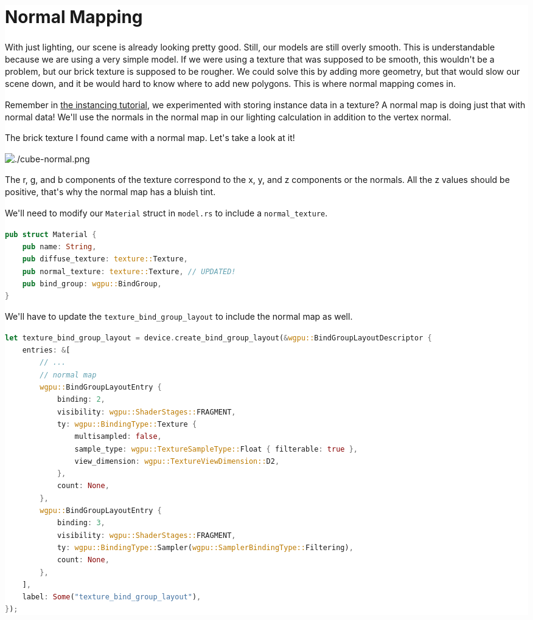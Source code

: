 # Normal Mapping

With just lighting, our scene is already looking pretty good. Still, our models are still overly smooth. This is understandable because we are using a very simple model. If we were using a texture that was supposed to be smooth, this wouldn't be a problem, but our brick texture is supposed to be rougher. We could solve this by adding more geometry, but that would slow our scene down, and it be would hard to know where to add new polygons. This is where normal mapping comes in.

Remember in [the instancing tutorial](/beginner/tutorial7-instancing/#a-different-way-textures), we experimented with storing instance data in a texture? A normal map is doing just that with normal data! We'll use the normals in the normal map in our lighting calculation in addition to the vertex normal.

The brick texture I found came with a normal map. Let's take a look at it!

![./cube-normal.png](./cube-normal.png)

The r, g, and b components of the texture correspond to the x, y, and z components or the normals. All the z values should be positive, that's why the normal map has a bluish tint.

We'll need to modify our `Material` struct in `model.rs` to include a `normal_texture`.

```rust
pub struct Material {
    pub name: String,
    pub diffuse_texture: texture::Texture,
    pub normal_texture: texture::Texture, // UPDATED!
    pub bind_group: wgpu::BindGroup,
}
```

We'll have to update the `texture_bind_group_layout` to include the normal map as well.

```rust
let texture_bind_group_layout = device.create_bind_group_layout(&wgpu::BindGroupLayoutDescriptor {
    entries: &[
        // ...
        // normal map
        wgpu::BindGroupLayoutEntry {
            binding: 2,
            visibility: wgpu::ShaderStages::FRAGMENT,
            ty: wgpu::BindingType::Texture {
                multisampled: false,
                sample_type: wgpu::TextureSampleType::Float { filterable: true },
                view_dimension: wgpu::TextureViewDimension::D2,
            },
            count: None,
        },
        wgpu::BindGroupLayoutEntry {
            binding: 3,
            visibility: wgpu::ShaderStages::FRAGMENT,
            ty: wgpu::BindingType::Sampler(wgpu::SamplerBindingType::Filtering),
            count: None,
        },
    ],
    label: Some("texture_bind_group_layout"),
});
```
